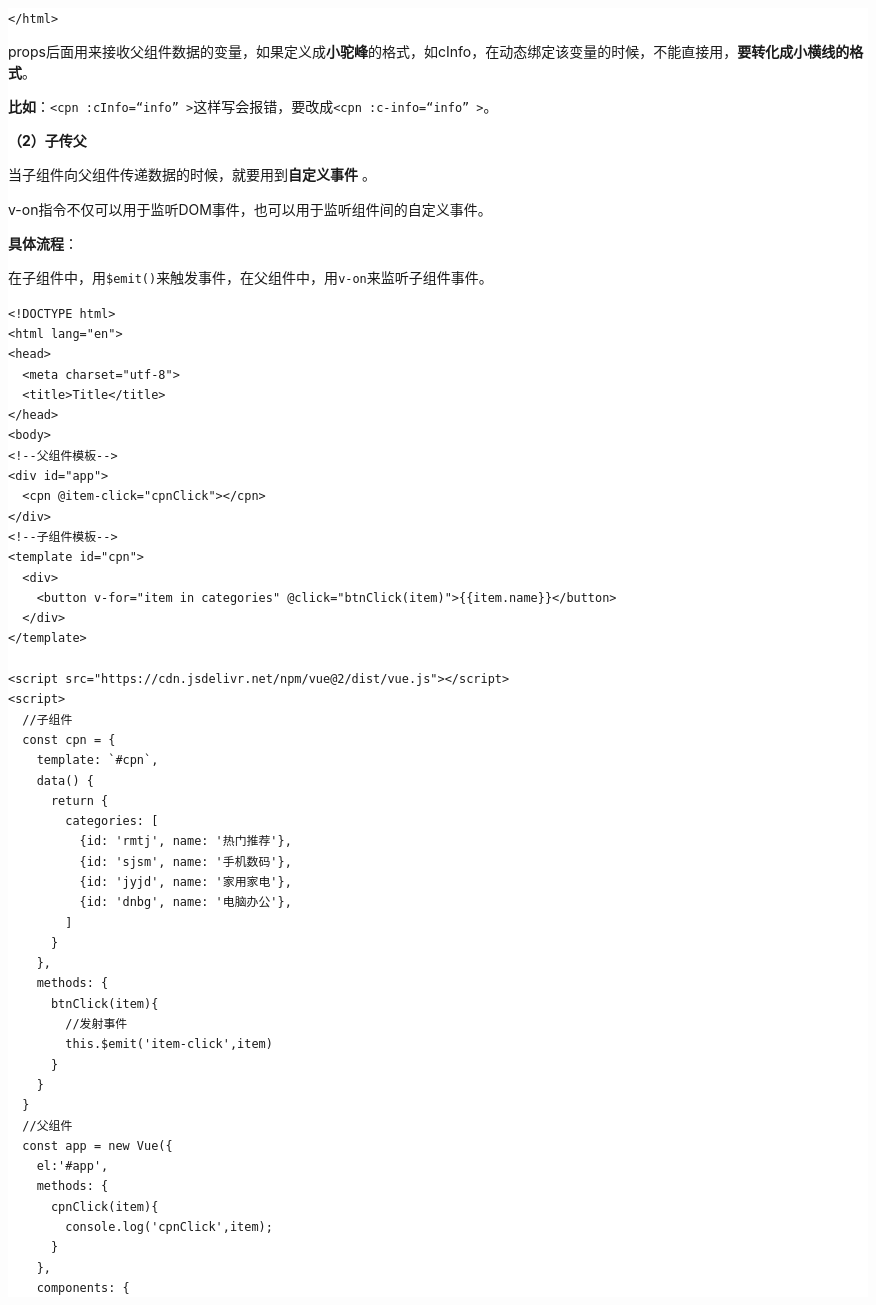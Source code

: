 ```
</html>
```

props后面用来接收父组件数据的变量，如果定义成**小驼峰**的格式，如cInfo，在动态绑定该变量的时候，不能直接用，**要转化成小横线的格式**。  

**比如**：`<cpn :cInfo=“info” >`这样写会报错，要改成`<cpn :c-info=“info” >`。

**（2）子传父**

当子组件向父组件传递数据的时候，就要用到**自定义事件** 。

v-on指令不仅可以用于监听DOM事件，也可以用于监听组件间的自定义事件。

**具体流程**：

在子组件中，用`$emit()`来触发事件，在父组件中，用`v-on`来监听子组件事件。

```
<!DOCTYPE html>
<html lang="en">
<head>
  <meta charset="utf-8">
  <title>Title</title>
</head>
<body>
<!--父组件模板-->
<div id="app">
  <cpn @item-click="cpnClick"></cpn>
</div>
<!--子组件模板-->
<template id="cpn">
  <div>
    <button v-for="item in categories" @click="btnClick(item)">{{item.name}}</button>
  </div>
</template>

<script src="https://cdn.jsdelivr.net/npm/vue@2/dist/vue.js"></script>
<script>
  //子组件
  const cpn = {
    template: `#cpn`,
    data() {
      return {
        categories: [
          {id: 'rmtj', name: '热门推荐'},
          {id: 'sjsm', name: '手机数码'},
          {id: 'jyjd', name: '家用家电'},
          {id: 'dnbg', name: '电脑办公'},
        ]
      }
    },
    methods: {
      btnClick(item){
        //发射事件
        this.$emit('item-click',item)
      }
    }
  }
  //父组件
  const app = new Vue({
    el:'#app',
    methods: {
      cpnClick(item){
        console.log('cpnClick',item);
      }
    },
    components: {
```